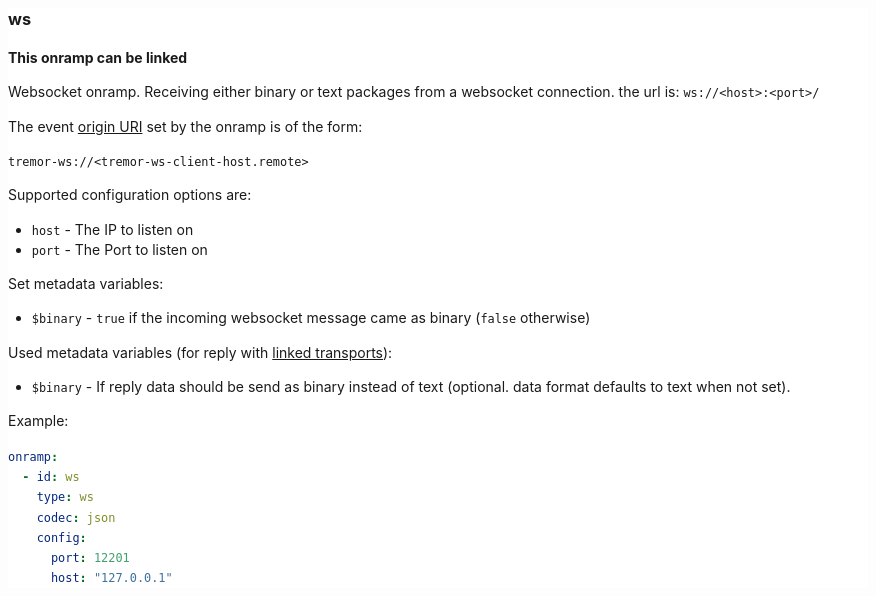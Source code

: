 ### ws

**This onramp can be linked**

Websocket onramp. Receiving either binary or text packages from a websocket connection. the url is: `ws://<host>:<port>/`

The event [origin URI](../tremor-script/stdlib/tremor/origin.md) set by the onramp is of the form:

```
tremor-ws://<tremor-ws-client-host.remote>
```

Supported configuration options are:

- `host` - The IP to listen on
- `port` - The Port to listen on

Set metadata variables:

- `$binary` - `true` if the incoming websocket message came as binary (`false` otherwise)

Used metadata variables (for reply with [linked transports](../operations/linked-transports.md)):

- `$binary` - If reply data should be send as binary instead of text (optional. data format defaults to text when not set).

Example:

```yaml
onramp:
  - id: ws
    type: ws
    codec: json
    config:
      port: 12201
      host: "127.0.0.1"
```

